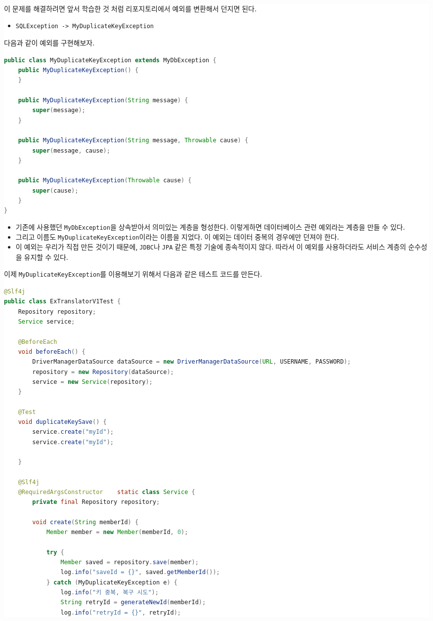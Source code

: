 이 문제를 해결하려면 앞서 학습한 것 처럼 리포지토리에서 예외를 변환해서 던지면 된다.

- `SQLException -> MyDuplicateKeyException`

다음과 같이 예외를 구현해보자.

```java title="MyDuplicateKeyException.java"
public class MyDuplicateKeyException extends MyDbException {  
    public MyDuplicateKeyException() {  
    }  
  
    public MyDuplicateKeyException(String message) {  
        super(message);  
    }  
  
    public MyDuplicateKeyException(String message, Throwable cause) {  
        super(message, cause);  
    }  
  
    public MyDuplicateKeyException(Throwable cause) {  
        super(cause);  
    }  
}
```

- 기존에 사용했던 `MyDbException`을 상속받아서 의미있는 계층을 형성한다. 이렇게하면 데이터베이스 관련 예외라는 계층을 만들 수 있다.
- 그리고 이름도 `MyDuplicateKeyException`이라는 이름을 지었다. 이 예외는 데이터 중복의 경우에만 던져야 한다.
- 이 예외는 우리가 직접 만든 것이기 때문에, `JDBC`나 `JPA` 같은 특정 기술에 종속적이지 않다. 따라서 이 예외를 사용하더라도 서비스 계층의 순수성을 유지할 수 있다.

이제 `MyDuplicateKeyException`를 이용해보기 위해서 다음과 같은 테스트 코드를 만든다.

```java title="ExTrnslatorV1Test.java"
@Slf4j  
public class ExTranslatorV1Test {  
    Repository repository;  
    Service service;  
  
    @BeforeEach  
    void beforeEach() {  
        DriverManagerDataSource dataSource = new DriverManagerDataSource(URL, USERNAME, PASSWORD);  
        repository = new Repository(dataSource);  
        service = new Service(repository);  
    }  
  
    @Test  
    void duplicateKeySave() {  
        service.create("myId");  
        service.create("myId");  
  
    }  
  
    @Slf4j  
    @RequiredArgsConstructor    static class Service {  
        private final Repository repository;  
  
        void create(String memberId) {  
            Member member = new Member(memberId, 0);  
  
            try {  
                Member saved = repository.save(member);  
                log.info("saveId = {}", saved.getMemberId());  
            } catch (MyDuplicateKeyException e) {  
                log.info("키 중복, 복구 시도");  
                String retryId = generateNewId(memberId);  
                log.info("retryId = {}", retryId);  
```